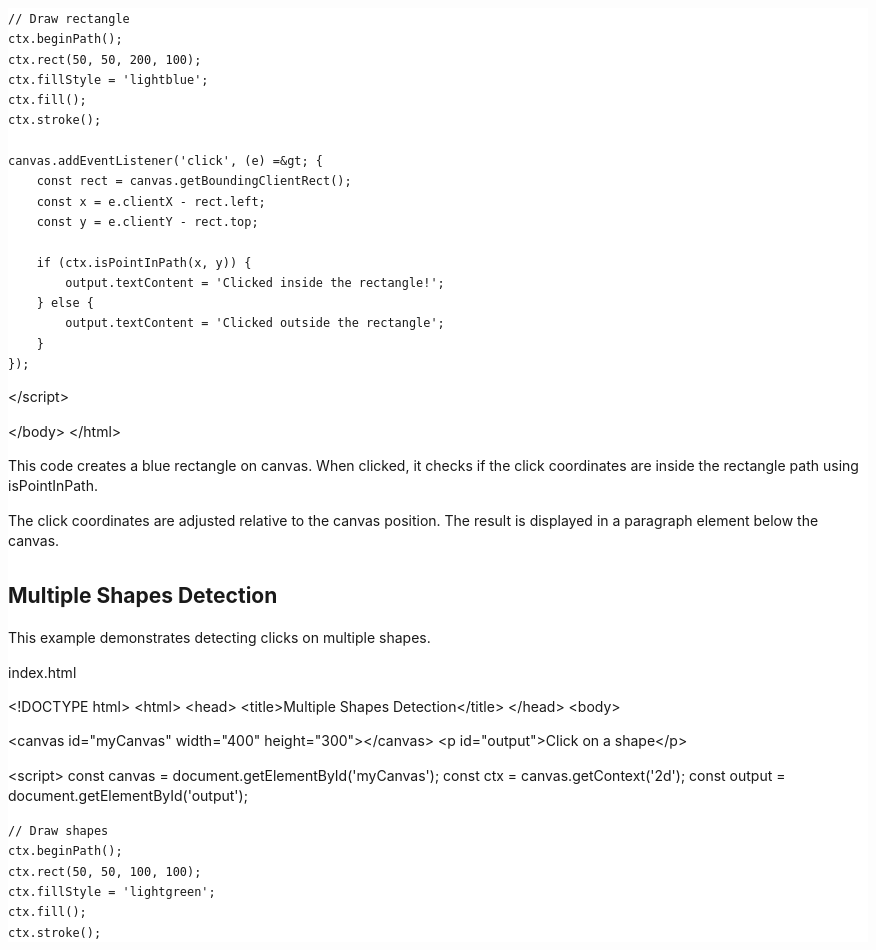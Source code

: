     // Draw rectangle
    ctx.beginPath();
    ctx.rect(50, 50, 200, 100);
    ctx.fillStyle = 'lightblue';
    ctx.fill();
    ctx.stroke();
    
    canvas.addEventListener('click', (e) =&gt; {
        const rect = canvas.getBoundingClientRect();
        const x = e.clientX - rect.left;
        const y = e.clientY - rect.top;
        
        if (ctx.isPointInPath(x, y)) {
            output.textContent = 'Clicked inside the rectangle!';
        } else {
            output.textContent = 'Clicked outside the rectangle';
        }
    });
&lt;/script&gt;

&lt;/body&gt;
&lt;/html&gt;

This code creates a blue rectangle on canvas. When clicked, it checks if the
click coordinates are inside the rectangle path using isPointInPath.

The click coordinates are adjusted relative to the canvas position. The result
is displayed in a paragraph element below the canvas.

## Multiple Shapes Detection

This example demonstrates detecting clicks on multiple shapes.

index.html
    

&lt;!DOCTYPE html&gt;
&lt;html&gt;
&lt;head&gt;
    &lt;title&gt;Multiple Shapes Detection&lt;/title&gt;
&lt;/head&gt;
&lt;body&gt;

&lt;canvas id="myCanvas" width="400" height="300"&gt;&lt;/canvas&gt;
&lt;p id="output"&gt;Click on a shape&lt;/p&gt;

&lt;script&gt;
    const canvas = document.getElementById('myCanvas');
    const ctx = canvas.getContext('2d');
    const output = document.getElementById('output');
    
    // Draw shapes
    ctx.beginPath();
    ctx.rect(50, 50, 100, 100);
    ctx.fillStyle = 'lightgreen';
    ctx.fill();
    ctx.stroke();
    
